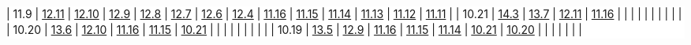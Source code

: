 | 11\.9 |  [12\.11](https://docs.aws.amazon.com/AmazonRDS/latest/AuroraPostgreSQLReleaseNotes/AuroraPostgreSQL.Updates.html#AuroraPostgreSQL.Updates.20180305.1211X) |  [12\.10](https://docs.aws.amazon.com/AmazonRDS/latest/AuroraPostgreSQLReleaseNotes/AuroraPostgreSQL.Updates.html#AuroraPostgreSQL.Updates.20180305.1210X) |  [12\.9](https://docs.aws.amazon.com/AmazonRDS/latest/AuroraPostgreSQLReleaseNotes/AuroraPostgreSQL.Updates.html#AuroraPostgreSQL.Updates.20180305.129X) |  [12\.8](https://docs.aws.amazon.com/AmazonRDS/latest/AuroraPostgreSQLReleaseNotes/AuroraPostgreSQL.Updates.html#AuroraPostgreSQL.Updates.20180305.128X) |  [12\.7](https://docs.aws.amazon.com/AmazonRDS/latest/AuroraPostgreSQLReleaseNotes/AuroraPostgreSQL.Updates.html#AuroraPostgreSQL.Updates.20180305.42) |  [12\.6](https://docs.aws.amazon.com/AmazonRDS/latest/AuroraPostgreSQLReleaseNotes/AuroraPostgreSQL.Updates.html#AuroraPostgreSQL.Updates.20180305.41) |  [12\.4](https://docs.aws.amazon.com/AmazonRDS/latest/AuroraPostgreSQLReleaseNotes/AuroraPostgreSQL.Updates.html#AuroraPostgreSQL.Updates.20180305.40) |  [11\.16](https://docs.aws.amazon.com/AmazonRDS/latest/AuroraPostgreSQLReleaseNotes/AuroraPostgreSQL.Updates.html#AuroraPostgreSQL.Updates.20180305.1116X) |  [11\.15](https://docs.aws.amazon.com/AmazonRDS/latest/AuroraPostgreSQLReleaseNotes/AuroraPostgreSQL.Updates.html#AuroraPostgreSQL.Updates.20180305.1115X) |  [11\.14](https://docs.aws.amazon.com/AmazonRDS/latest/AuroraPostgreSQLReleaseNotes/AuroraPostgreSQL.Updates.html#AuroraPostgreSQL.Updates.20180305.1114X) |  [11\.13](https://docs.aws.amazon.com/AmazonRDS/latest/AuroraPostgreSQLReleaseNotes/AuroraPostgreSQL.Updates.html#AuroraPostgreSQL.Updates.20180305.1113X) |  [11\.12](https://docs.aws.amazon.com/AmazonRDS/latest/AuroraPostgreSQLReleaseNotes/AuroraPostgreSQL.Updates.html#AuroraPostgreSQL.Updates.20180305.36) |  [11\.11](https://docs.aws.amazon.com/AmazonRDS/latest/AuroraPostgreSQLReleaseNotes/AuroraPostgreSQL.Updates.html#AuroraPostgreSQL.Updates.20180305.35) | 
| 10\.21 |  [14\.3](https://docs.aws.amazon.com/AmazonRDS/latest/AuroraPostgreSQLReleaseNotes/AuroraPostgreSQL.Updates.html#AuroraPostgreSQL.Updates.20180305.143X) |  [13\.7](https://docs.aws.amazon.com/AmazonRDS/latest/AuroraPostgreSQLReleaseNotes/AuroraPostgreSQL.Updates.html#AuroraPostgreSQL.Updates.20180305.136X) |  [12\.11](https://docs.aws.amazon.com/AmazonRDS/latest/AuroraPostgreSQLReleaseNotes/AuroraPostgreSQL.Updates.html#AuroraPostgreSQL.Updates.20180305.1211X) |  [11\.16](https://docs.aws.amazon.com/AmazonRDS/latest/AuroraPostgreSQLReleaseNotes/AuroraPostgreSQL.Updates.html#AuroraPostgreSQL.Updates.20180305.1116X) |   |   |   |   |   |   |   |   |   | 
| 10\.20 |  [13\.6](https://docs.aws.amazon.com/AmazonRDS/latest/AuroraPostgreSQLReleaseNotes/AuroraPostgreSQL.Updates.html#AuroraPostgreSQL.Updates.20180305.136X) |  [12\.10](https://docs.aws.amazon.com/AmazonRDS/latest/AuroraPostgreSQLReleaseNotes/AuroraPostgreSQL.Updates.html#AuroraPostgreSQL.Updates.20180305.1210X) |  [11\.16](https://docs.aws.amazon.com/AmazonRDS/latest/AuroraPostgreSQLReleaseNotes/AuroraPostgreSQL.Updates.html#AuroraPostgreSQL.Updates.20180305.1116X) |  [11\.15](https://docs.aws.amazon.com/AmazonRDS/latest/AuroraPostgreSQLReleaseNotes/AuroraPostgreSQL.Updates.html#AuroraPostgreSQL.Updates.20180305.1115X) |  [10\.21](https://docs.aws.amazon.com/AmazonRDS/latest/AuroraPostgreSQLReleaseNotes/AuroraPostgreSQL.Updates.html#AuroraPostgreSQL.Updates.20180305.1021) |   |   |   |   |   |   |   |   | 
| 10\.19 |  [13\.5](https://docs.aws.amazon.com/AmazonRDS/latest/AuroraPostgreSQLReleaseNotes/AuroraPostgreSQL.Updates.html#AuroraPostgreSQL.Updates.20180305.135X) |  [12\.9](https://docs.aws.amazon.com/AmazonRDS/latest/AuroraPostgreSQLReleaseNotes/AuroraPostgreSQL.Updates.html#AuroraPostgreSQL.Updates.20180305.129X) |  [11\.16](https://docs.aws.amazon.com/AmazonRDS/latest/AuroraPostgreSQLReleaseNotes/AuroraPostgreSQL.Updates.html#AuroraPostgreSQL.Updates.20180305.1116X) |  [11\.15](https://docs.aws.amazon.com/AmazonRDS/latest/AuroraPostgreSQLReleaseNotes/AuroraPostgreSQL.Updates.html#AuroraPostgreSQL.Updates.20180305.1115X) |  [11\.14](https://docs.aws.amazon.com/AmazonRDS/latest/AuroraPostgreSQLReleaseNotes/AuroraPostgreSQL.Updates.html#AuroraPostgreSQL.Updates.20180305.1114X) |  [10\.21](https://docs.aws.amazon.com/AmazonRDS/latest/AuroraPostgreSQLReleaseNotes/AuroraPostgreSQL.Updates.html#AuroraPostgreSQL.Updates.20180305.1021) |  [10\.20](https://docs.aws.amazon.com/AmazonRDS/latest/AuroraPostgreSQLReleaseNotes/AuroraPostgreSQL.Updates.html#AuroraPostgreSQL.Updates.20180305.1020) |   |   |   |   |   |   | 